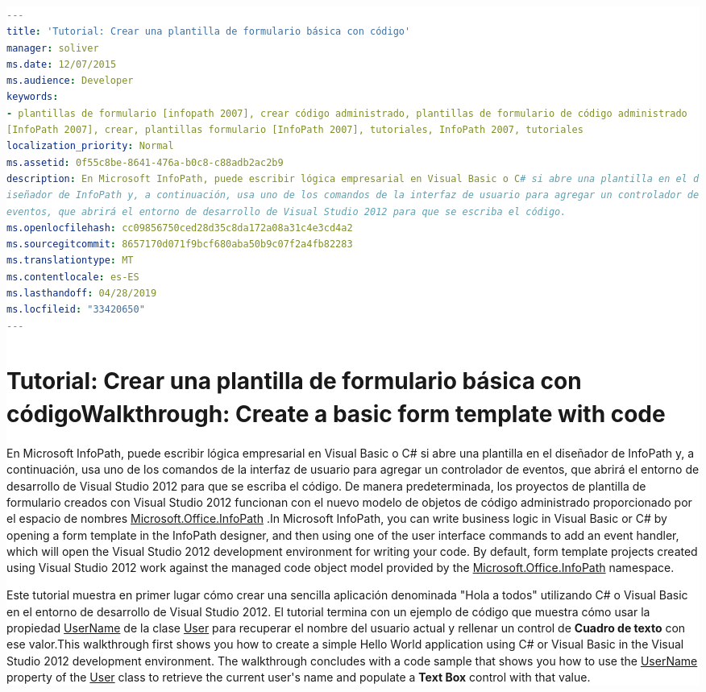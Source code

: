 ```yaml
---
title: 'Tutorial: Crear una plantilla de formulario básica con código'
manager: soliver
ms.date: 12/07/2015
ms.audience: Developer
keywords:
- plantillas de formulario [infopath 2007], crear código administrado, plantillas de formulario de código administrado [InfoPath 2007], crear, plantillas formulario [InfoPath 2007], tutoriales, InfoPath 2007, tutoriales
localization_priority: Normal
ms.assetid: 0f55c8be-8641-476a-b0c8-c88adb2ac2b9
description: En Microsoft InfoPath, puede escribir lógica empresarial en Visual Basic o C# si abre una plantilla en el diseñador de InfoPath y, a continuación, usa uno de los comandos de la interfaz de usuario para agregar un controlador de eventos, que abrirá el entorno de desarrollo de Visual Studio 2012 para que se escriba el código.
ms.openlocfilehash: cc09856750ced28d35c8da172a08a31c4e3cd4a2
ms.sourcegitcommit: 8657170d071f9bcf680aba50b9c07f2a4fb82283
ms.translationtype: MT
ms.contentlocale: es-ES
ms.lasthandoff: 04/28/2019
ms.locfileid: "33420650"
---
```

# <a name="walkthrough-create-a-basic-form-template-with-code"></a><span data-ttu-id="50aec-104">Tutorial: Crear una plantilla de formulario básica con código</span><span class="sxs-lookup"><span data-stu-id="50aec-104">Walkthrough: Create a basic form template with code</span></span>

<span data-ttu-id="50aec-p101">En Microsoft InfoPath, puede escribir lógica empresarial en Visual Basic o C# si abre una plantilla en el diseñador de InfoPath y, a continuación, usa uno de los comandos de la interfaz de usuario para agregar un controlador de eventos, que abrirá el entorno de desarrollo de Visual Studio 2012 para que se escriba el código. De manera predeterminada, los proyectos de plantilla de formulario creados con Visual Studio 2012 funcionan con el nuevo modelo de objetos de código administrado proporcionado por el espacio de nombres [Microsoft.Office.InfoPath](https://msdn.microsoft.com/library/Microsoft.Office.InfoPath.aspx) .</span><span class="sxs-lookup"><span data-stu-id="50aec-p101">In Microsoft InfoPath, you can write business logic in Visual Basic or C# by opening a form template in the InfoPath designer, and then using one of the user interface commands to add an event handler, which will open the Visual Studio 2012 development environment for writing your code. By default, form template projects created using Visual Studio 2012 work against the managed code object model provided by the [Microsoft.Office.InfoPath](https://msdn.microsoft.com/library/Microsoft.Office.InfoPath.aspx) namespace.</span></span> 
  
<span data-ttu-id="50aec-p102">Este tutorial muestra en primer lugar cómo crear una sencilla aplicación denominada "Hola a todos" utilizando C# o Visual Basic en el entorno de desarrollo de Visual Studio 2012. El tutorial termina con un ejemplo de código que muestra cómo usar la propiedad [UserName](https://msdn.microsoft.com/library/Microsoft.Office.InfoPath.User.UserName.aspx) de la clase [User](https://msdn.microsoft.com/library/Microsoft.Office.InfoPath.User.aspx) para recuperar el nombre del usuario actual y rellenar un control de **Cuadro de texto** con ese valor.</span><span class="sxs-lookup"><span data-stu-id="50aec-p102">This walkthrough first shows you how to create a simple Hello World application using C# or Visual Basic in the Visual Studio 2012 development environment. The walkthrough concludes with a code sample that shows you how to use the [UserName](https://msdn.microsoft.com/library/Microsoft.Office.InfoPath.User.UserName.aspx) property of the [User](https://msdn.microsoft.com/library/Microsoft.Office.InfoPath.User.aspx) class to retrieve the current user's name and populate a **Text Box** control with that value.</span></span> 
  